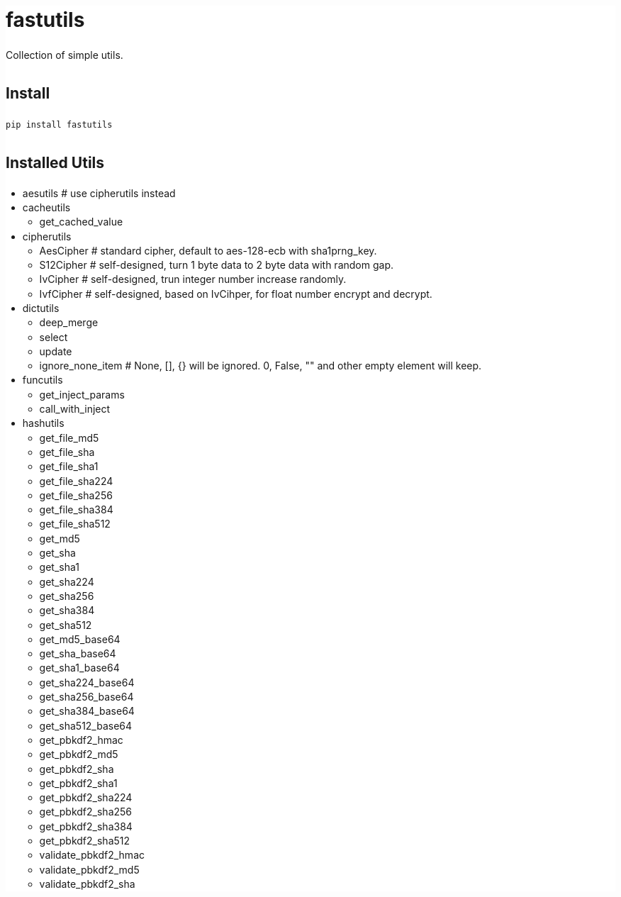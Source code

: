 # fastutils

Collection of simple utils.

## Install

```shell
pip install fastutils
```

## Installed Utils

- aesutils # use cipherutils instead
- cacheutils
   - get_cached_value
- cipherutils
   - AesCipher    # standard cipher, default to aes-128-ecb with sha1prng_key.
   - S12Cipher    # self-designed, turn 1 byte data to 2 byte data with random gap.
   - IvCipher     # self-designed, trun integer number increase randomly.
   - IvfCipher    # self-designed, based on IvCihper, for float number encrypt and decrypt.
- dictutils
   - deep_merge
   - select
   - update
   - ignore_none_item   # None, [], {} will be ignored. 0, False, "" and other empty element will keep.
- funcutils
   - get_inject_params
   - call_with_inject
- hashutils
   - get_file_md5
   - get_file_sha
   - get_file_sha1
   - get_file_sha224
   - get_file_sha256
   - get_file_sha384
   - get_file_sha512
   - get_md5
   - get_sha
   - get_sha1
   - get_sha224
   - get_sha256
   - get_sha384
   - get_sha512
   - get_md5_base64
   - get_sha_base64
   - get_sha1_base64
   - get_sha224_base64
   - get_sha256_base64
   - get_sha384_base64
   - get_sha512_base64
   - get_pbkdf2_hmac
   - get_pbkdf2_md5
   - get_pbkdf2_sha
   - get_pbkdf2_sha1
   - get_pbkdf2_sha224
   - get_pbkdf2_sha256
   - get_pbkdf2_sha384
   - get_pbkdf2_sha512
   - validate_pbkdf2_hmac
   - validate_pbkdf2_md5
   - validate_pbkdf2_sha